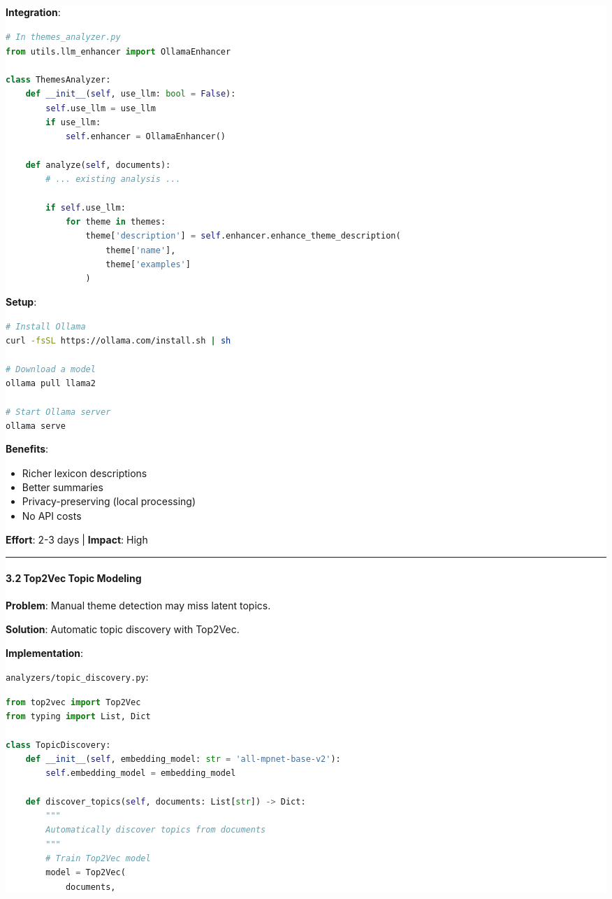 **Integration**:
```python
# In themes_analyzer.py
from utils.llm_enhancer import OllamaEnhancer

class ThemesAnalyzer:
    def __init__(self, use_llm: bool = False):
        self.use_llm = use_llm
        if use_llm:
            self.enhancer = OllamaEnhancer()

    def analyze(self, documents):
        # ... existing analysis ...

        if self.use_llm:
            for theme in themes:
                theme['description'] = self.enhancer.enhance_theme_description(
                    theme['name'],
                    theme['examples']
                )
```

**Setup**:
```bash
# Install Ollama
curl -fsSL https://ollama.com/install.sh | sh

# Download a model
ollama pull llama2

# Start Ollama server
ollama serve
```

**Benefits**:
- Richer lexicon descriptions
- Better summaries
- Privacy-preserving (local processing)
- No API costs

**Effort**: 2-3 days | **Impact**: High

---

#### 3.2 Top2Vec Topic Modeling

**Problem**: Manual theme detection may miss latent topics.

**Solution**: Automatic topic discovery with Top2Vec.

**Implementation**:

`analyzers/topic_discovery.py`:
```python
from top2vec import Top2Vec
from typing import List, Dict

class TopicDiscovery:
    def __init__(self, embedding_model: str = 'all-mpnet-base-v2'):
        self.embedding_model = embedding_model

    def discover_topics(self, documents: List[str]) -> Dict:
        """
        Automatically discover topics from documents
        """
        # Train Top2Vec model
        model = Top2Vec(
            documents,
```